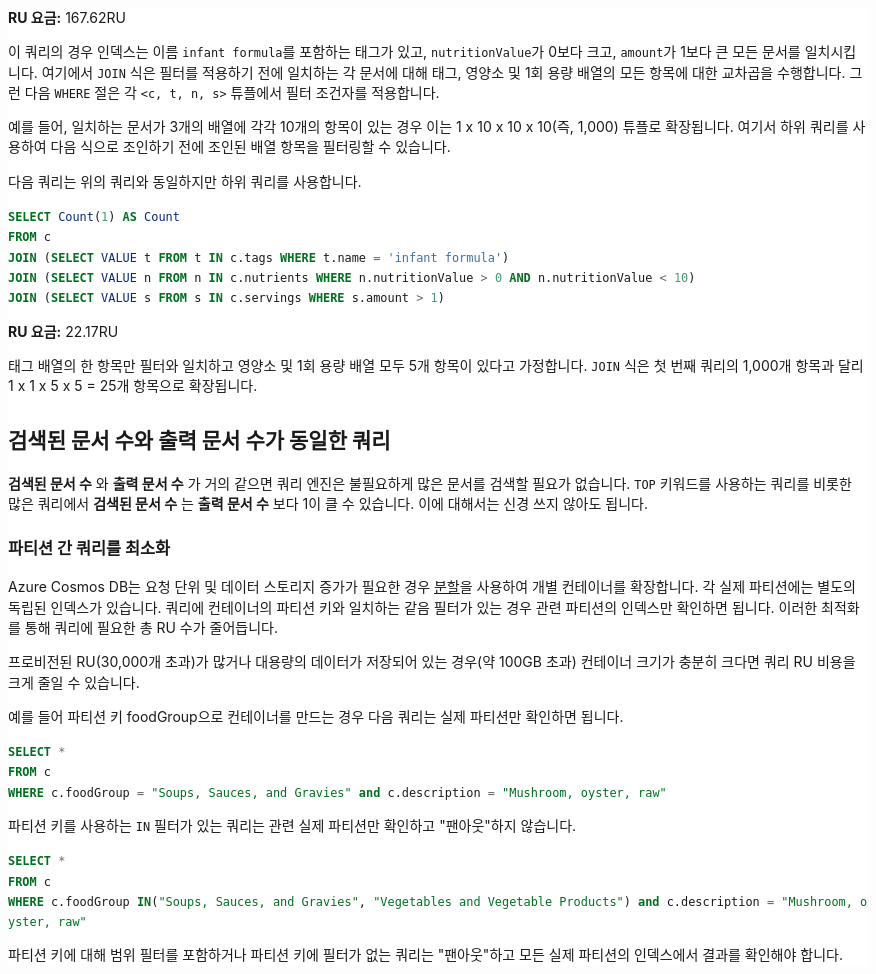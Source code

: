 **RU 요금:** 167.62RU

이 쿼리의 경우 인덱스는 이름 `infant formula`를 포함하는 태그가 있고, `nutritionValue`가 0보다 크고, `amount`가 1보다 큰 모든 문서를 일치시킵니다. 여기에서 `JOIN` 식은 필터를 적용하기 전에 일치하는 각 문서에 대해 태그, 영양소 및 1회 용량 배열의 모든 항목에 대한 교차곱을 수행합니다. 그런 다음 `WHERE` 절은 각 `<c, t, n, s>` 튜플에서 필터 조건자를 적용합니다.

예를 들어, 일치하는 문서가 3개의 배열에 각각 10개의 항목이 있는 경우 이는 1 x 10 x 10 x 10(즉, 1,000) 튜플로 확장됩니다. 여기서 하위 쿼리를 사용하여 다음 식으로 조인하기 전에 조인된 배열 항목을 필터링할 수 있습니다.

다음 쿼리는 위의 쿼리와 동일하지만 하위 쿼리를 사용합니다.

```sql
SELECT Count(1) AS Count
FROM c
JOIN (SELECT VALUE t FROM t IN c.tags WHERE t.name = 'infant formula')
JOIN (SELECT VALUE n FROM n IN c.nutrients WHERE n.nutritionValue > 0 AND n.nutritionValue < 10)
JOIN (SELECT VALUE s FROM s IN c.servings WHERE s.amount > 1)
```

**RU 요금:** 22.17RU

태그 배열의 한 항목만 필터와 일치하고 영양소 및 1회 용량 배열 모두 5개 항목이 있다고 가정합니다. `JOIN` 식은 첫 번째 쿼리의 1,000개 항목과 달리 1 x 1 x 5 x 5 = 25개 항목으로 확장됩니다.

## <a name="queries-where-retrieved-document-count-is-equal-to-output-document-count"></a>검색된 문서 수와 출력 문서 수가 동일한 쿼리

**검색된 문서 수** 와 **출력 문서 수** 가 거의 같으면 쿼리 엔진은 불필요하게 많은 문서를 검색할 필요가 없습니다. `TOP` 키워드를 사용하는 쿼리를 비롯한 많은 쿼리에서 **검색된 문서 수** 는 **출력 문서 수** 보다 1이 클 수 있습니다. 이에 대해서는 신경 쓰지 않아도 됩니다.

### <a name="minimize-cross-partition-queries"></a>파티션 간 쿼리를 최소화

Azure Cosmos DB는 요청 단위 및 데이터 스토리지 증가가 필요한 경우 [분할](../partitioning-overview.md)을 사용하여 개별 컨테이너를 확장합니다. 각 실제 파티션에는 별도의 독립된 인덱스가 있습니다. 쿼리에 컨테이너의 파티션 키와 일치하는 같음 필터가 있는 경우 관련 파티션의 인덱스만 확인하면 됩니다. 이러한 최적화를 통해 쿼리에 필요한 총 RU 수가 줄어듭니다.

프로비전된 RU(30,000개 초과)가 많거나 대용량의 데이터가 저장되어 있는 경우(약 100GB 초과) 컨테이너 크기가 충분히 크다면 쿼리 RU 비용을 크게 줄일 수 있습니다.

예를 들어 파티션 키 foodGroup으로 컨테이너를 만드는 경우 다음 쿼리는 실제 파티션만 확인하면 됩니다.

```sql
SELECT *
FROM c
WHERE c.foodGroup = "Soups, Sauces, and Gravies" and c.description = "Mushroom, oyster, raw"
```

파티션 키를 사용하는 `IN` 필터가 있는 쿼리는 관련 실제 파티션만 확인하고 "팬아웃"하지 않습니다.

```sql
SELECT *
FROM c
WHERE c.foodGroup IN("Soups, Sauces, and Gravies", "Vegetables and Vegetable Products") and c.description = "Mushroom, oyster, raw"
```

파티션 키에 대해 범위 필터를 포함하거나 파티션 키에 필터가 없는 쿼리는 "팬아웃"하고 모든 실제 파티션의 인덱스에서 결과를 확인해야 합니다.
